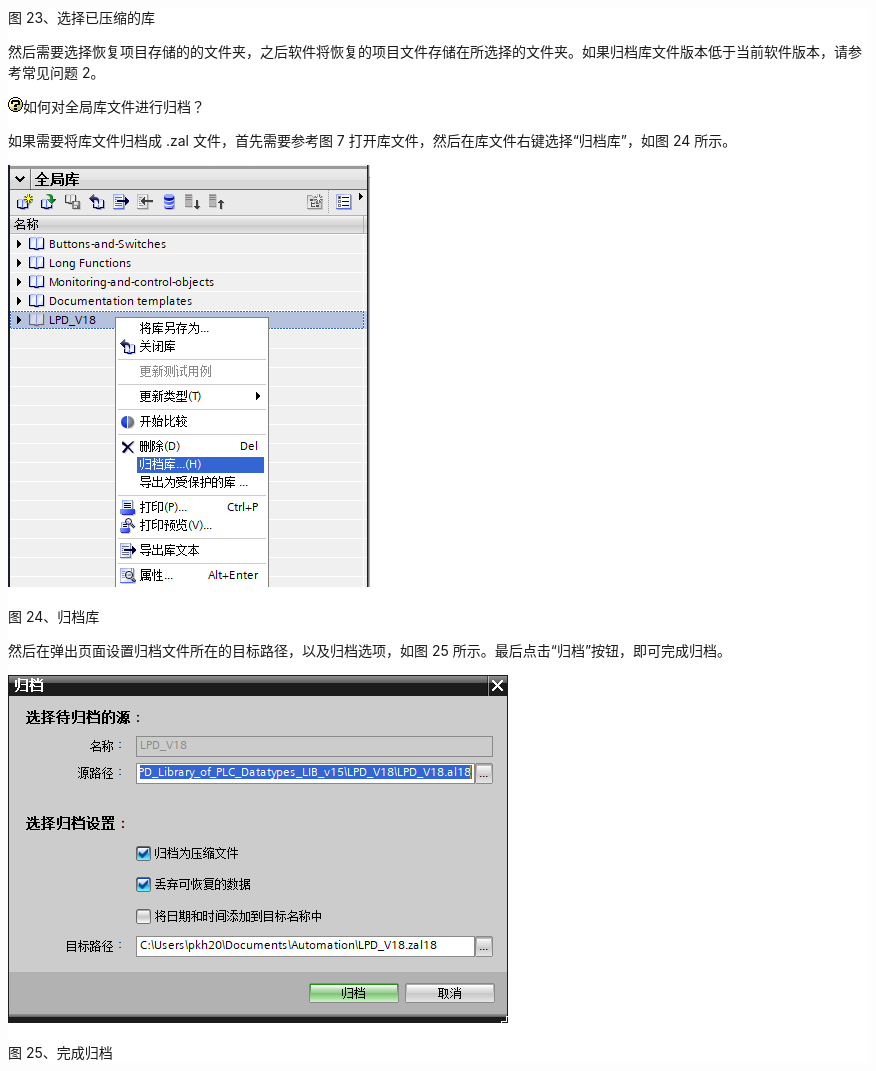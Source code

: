 图 23、选择已压缩的库

然后需要选择恢复项目存储的的文件夹，之后软件将恢复的项目文件存储在所选择的文件夹。如果归档库文件版本低于当前软件版本，请参考常见问题 2。

![](images/5.gif)如何对全局库文件进行归档？

如果需要将库文件归档成 .zal 文件，首先需要参考图 7 打开库文件，然后在库文件右键选择“归档库”，如图 24 所示。

![](images/19-24.png)

图 24、归档库

然后在弹出页面设置归档文件所在的目标路径，以及归档选项，如图 25 所示。最后点击“归档”按钮，即可完成归档。

![](images/19-25.png)

图 25、完成归档